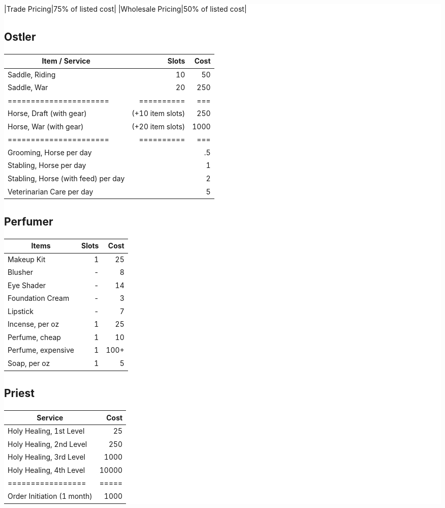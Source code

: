 |Trade Pricing|75% of listed cost|
|Wholesale Pricing|50% of listed cost|

## Ostler

|Item / Service|Slots|Cost|
|--------------|----:|---:|
|Saddle, Riding|10|50|
|Saddle, War|20|250|
|======================|==========|===|
|Horse, Draft (with gear)|(+10 item slots)|250|
|Horse, War (with gear)|(+20 item slots)|1000|
|======================|==========|===|
|Grooming, Horse per day||.5|
|Stabling, Horse per day||1|
|Stabling, Horse (with feed) per day||2|
|Veterinarian Care per day||5|

## Perfumer

|Items|Slots|Cost|
|-----|----:|---:|
|Makeup Kit|1|25|
|Blusher|-|8|
|Eye Shader|-|14|
|Foundation Cream|-|3|
|Lipstick|-|7|
|Incense, per oz|1|25|
|Perfume, cheap|1|10|
|Perfume, expensive|1|100+|
|Soap, per oz|1|5|

## Priest

|Service|Cost|
|-------|---:|
|Holy Healing, 1st Level|25|
|Holy Healing, 2nd Level|250|
|Holy Healing, 3rd Level|1000|
|Holy Healing, 4th Level|10000|
|=================|=====|
|Order Initiation (1 month)|1000|
